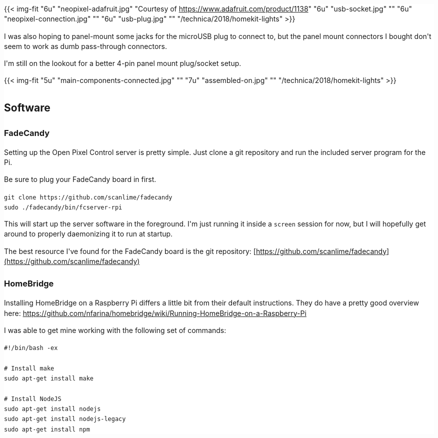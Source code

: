 {{< img-fit
    "6u" "neopixel-adafruit.jpg" "Courtesy of https://www.adafruit.com/product/1138"
    "6u" "usb-socket.jpg" ""
    "6u" "neopixel-connection.jpg" ""
    "6u" "usb-plug.jpg" ""
    "/technica/2018/homekit-lights" >}}

I was also hoping to panel-mount some jacks for the microUSB plug to connect to, but the panel mount connectors I bought don't seem to work as dumb pass-through connectors.

I'm still on the lookout for a better 4-pin panel mount plug/socket setup.

{{< img-fit
    "5u" "main-components-connected.jpg" ""
    "7u" "assembled-on.jpg" ""
    "/technica/2018/homekit-lights" >}}

## Software

### FadeCandy

Setting up the Open Pixel Control server is pretty simple. Just clone a git repository and run the included server program for the Pi.

Be sure to plug your FadeCandy board in first.

    git clone https://github.com/scanlime/fadecandy
    sudo ./fadecandy/bin/fcserver-rpi

This will start up the server software in the foreground. I'm just running it inside a `screen` session for now, but I will hopefully get around to properly daemonizing it to run at startup.

The best resource I've found for the FadeCandy board is the git repository: [https://github.com/scanlime/fadecandy](https://github.com/scanlime/fadecandy)

### HomeBridge

Installing HomeBridge on a Raspberry Pi differs a little bit from their default instructions. They do have a pretty good overview here: https://github.com/nfarina/homebridge/wiki/Running-HomeBridge-on-a-Raspberry-Pi

I was able to get mine working with the following set of commands:

    #!/bin/bash -ex

    # Install make
    sudo apt-get install make

    # Install NodeJS
    sudo apt-get install nodejs
    sudo apt-get install nodejs-legacy
    sudo apt-get install npm
